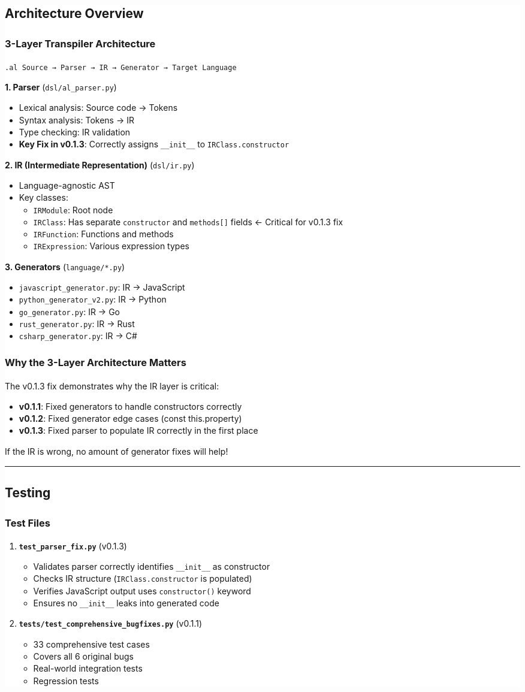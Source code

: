 ## Architecture Overview

### 3-Layer Transpiler Architecture

```
.al Source → Parser → IR → Generator → Target Language
```

**1. Parser** (`dsl/al_parser.py`)
- Lexical analysis: Source code → Tokens
- Syntax analysis: Tokens → IR
- Type checking: IR validation
- **Key Fix in v0.1.3**: Correctly assigns `__init__` to `IRClass.constructor`

**2. IR (Intermediate Representation)** (`dsl/ir.py`)
- Language-agnostic AST
- Key classes:
  - `IRModule`: Root node
  - `IRClass`: Has separate `constructor` and `methods[]` fields ← Critical for v0.1.3 fix
  - `IRFunction`: Functions and methods
  - `IRExpression`: Various expression types

**3. Generators** (`language/*.py`)
- `javascript_generator.py`: IR → JavaScript
- `python_generator_v2.py`: IR → Python
- `go_generator.py`: IR → Go
- `rust_generator.py`: IR → Rust
- `csharp_generator.py`: IR → C#

### Why the 3-Layer Architecture Matters

The v0.1.3 fix demonstrates why the IR layer is critical:
- **v0.1.1**: Fixed generators to handle constructors correctly
- **v0.1.2**: Fixed generator edge cases (const this.property)
- **v0.1.3**: Fixed parser to populate IR correctly in the first place

If the IR is wrong, no amount of generator fixes will help!

---

## Testing

### Test Files

1. **`test_parser_fix.py`** (v0.1.3)
   - Validates parser correctly identifies `__init__` as constructor
   - Checks IR structure (`IRClass.constructor` is populated)
   - Verifies JavaScript output uses `constructor()` keyword
   - Ensures no `__init__` leaks into generated code

2. **`tests/test_comprehensive_bugfixes.py`** (v0.1.1)
   - 33 comprehensive test cases
   - Covers all 6 original bugs
   - Real-world integration tests
   - Regression tests
